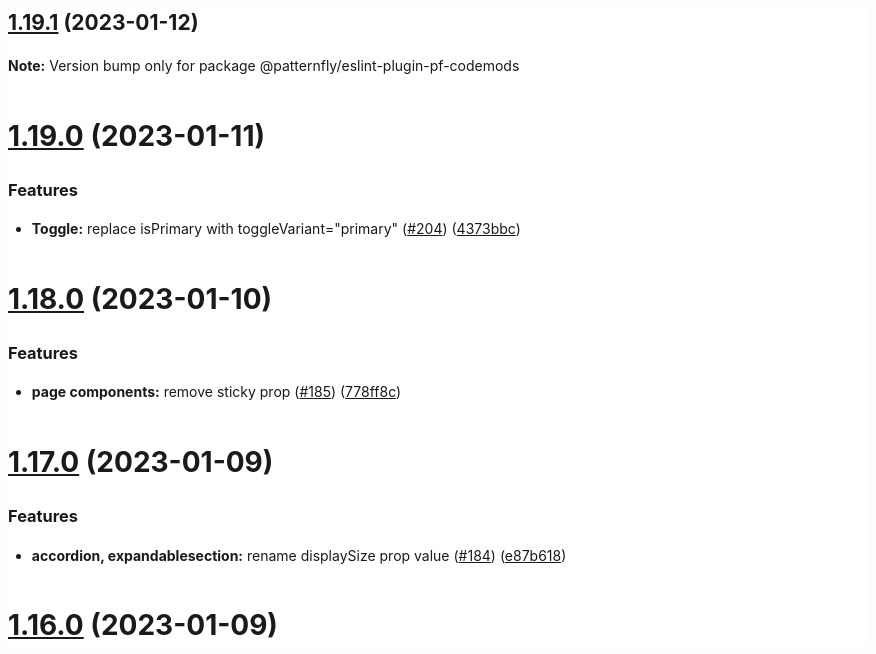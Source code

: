 ## [1.19.1](https://github.com/patternfly/pf-codemods/compare/@patternfly/eslint-plugin-pf-codemods@1.19.0...@patternfly/eslint-plugin-pf-codemods@1.19.1) (2023-01-12)

**Note:** Version bump only for package @patternfly/eslint-plugin-pf-codemods





# [1.19.0](https://github.com/patternfly/pf-codemods/compare/@patternfly/eslint-plugin-pf-codemods@1.18.0...@patternfly/eslint-plugin-pf-codemods@1.19.0) (2023-01-11)


### Features

* **Toggle:** replace isPrimary with toggleVariant="primary" ([#204](https://github.com/patternfly/pf-codemods/issues/204)) ([4373bbc](https://github.com/patternfly/pf-codemods/commit/4373bbc16c3e756a4b358820edaa24269603a8c5))





# [1.18.0](https://github.com/patternfly/pf-codemods/compare/@patternfly/eslint-plugin-pf-codemods@1.17.0...@patternfly/eslint-plugin-pf-codemods@1.18.0) (2023-01-10)


### Features

* **page components:** remove sticky prop ([#185](https://github.com/patternfly/pf-codemods/issues/185)) ([778ff8c](https://github.com/patternfly/pf-codemods/commit/778ff8cfa888c50d2bc6a1c61dd918ff1e554c79))





# [1.17.0](https://github.com/patternfly/pf-codemods/compare/@patternfly/eslint-plugin-pf-codemods@1.16.0...@patternfly/eslint-plugin-pf-codemods@1.17.0) (2023-01-09)


### Features

* **accordion, expandablesection:** rename displaySize prop value ([#184](https://github.com/patternfly/pf-codemods/issues/184)) ([e87b618](https://github.com/patternfly/pf-codemods/commit/e87b6189489f857f78154d66df0f5ff371aa5989))





# [1.16.0](https://github.com/patternfly/pf-codemods/compare/@patternfly/eslint-plugin-pf-codemods@1.15.0...@patternfly/eslint-plugin-pf-codemods@1.16.0) (2023-01-09)
